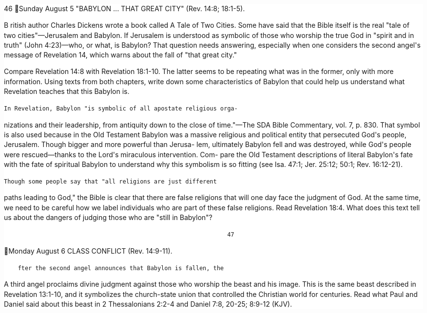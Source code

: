 46
Sunday                                                 August 5
"BABYLON ... THAT GREAT CITY" (Rev. 14:8; 18:1-5).



B
       ritish author Charles Dickens wrote a book called A Tale of
       Two Cities. Some have said that the Bible itself is the real
       "tale of two cities"—Jerusalem and Babylon. If Jerusalem is
understood as symbolic of those who worship the true God in "spirit
and in truth" (John 4:23)—who, or what, is Babylon? That question
needs answering, especially when one considers the second angel's
message of Revelation 14, which warns about the fall of "that great
city."

   Compare Revelation 14:8 with Revelation 18:1-10. The latter
seems to be repeating what was in the former, only with more
information. Using texts from both chapters, write down some
characteristics of Babylon that could help us understand what
Revelation teaches that this Babylon is.




    In Revelation, Babylon "is symbolic of all apostate religious orga-
nizations and their leadership, from antiquity down to the close of
time."—The SDA Bible Commentary, vol. 7, p. 830.
    That symbol is also used because in the Old Testament Babylon
was a massive religious and political entity that persecuted God's
people, Jerusalem. Though bigger and more powerful than Jerusa-
lem, ultimately Babylon fell and was destroyed, while God's people
were rescued—thanks to the Lord's miraculous intervention. Com-
pare the Old Testament descriptions of literal Babylon's fate with the
fate of spiritual Babylon to understand why this symbolism is so
fitting (see Isa. 47:1; Jer. 25:12; 50:1; Rev. 16:12-21).

    Though some people say that "all religions are just different
 paths leading to God," the Bible is clear that there are false
 religions that will one day face the judgment of God. At the
 same time, we need to be careful how we label individuals who
 are part of these false religions. Read Revelation 18:4. What
 does this text tell us about the dangers of judging those who are
 "still in Babylon"?

                                                                    47
Monday                                                   August 6
CLASS CONFLICT (Rev. 14:9-11).

        fter the second angel announces that Babylon is fallen, the

A      third angel proclaims divine judgment against those who
       worship the beast and his image. This is the same beast
described in Revelation 13:1-10, and it symbolizes the church-state
union that controlled the Christian world for centuries. Read what
Paul and Daniel said about this beast in 2 Thessalonians 2:2-4 and
Daniel 7:8, 20-25; 8:9-12 (KJV).
